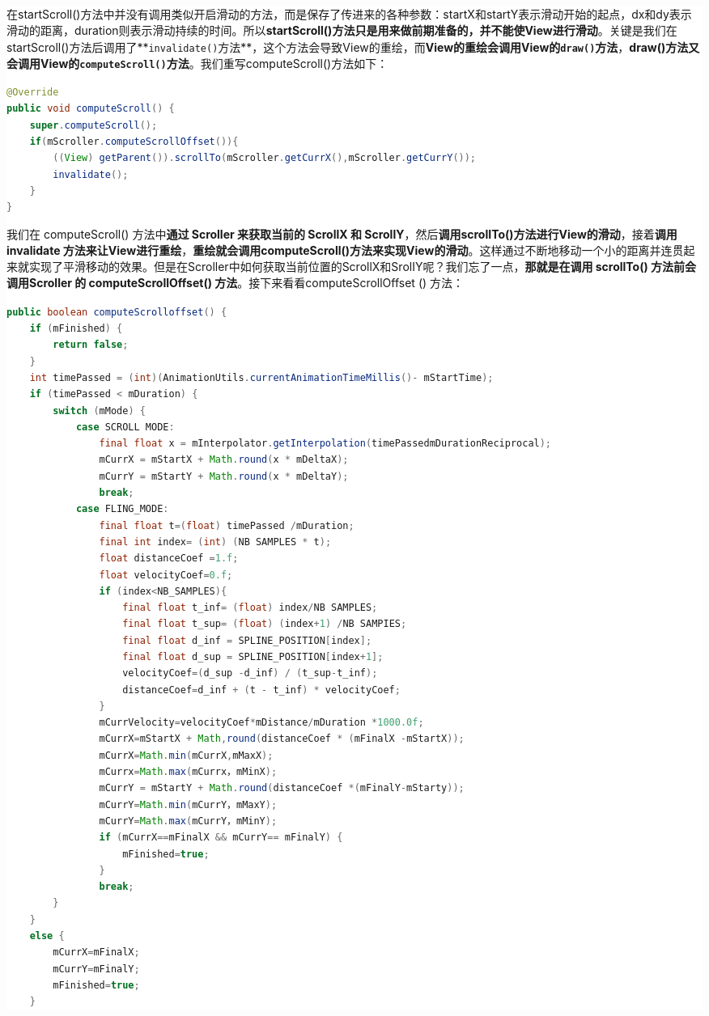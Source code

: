 在startScroll()方法中并没有调用类似开启滑动的方法，而是保存了传进来的各种参数：startX和startY表示滑动开始的起点，dx和dy表示滑动的距离，duration则表示滑动持续的时间。所以**startScroll()方法只是用来做前期准备的，并不能使View进行滑动**。关键是我们在startScroll()方法后调用了**`invalidate()`方法**，这个方法会导致View的重绘，而**View的重绘会调用View的`draw()`方法**，**draw()方法又会调用View的`computeScroll()`方法**。我们重写computeScroll()方法如下：

```java
@Override
public void computeScroll() {
    super.computeScroll();
    if(mScroller.computeScrollOffset()){
        ((View) getParent()).scrollTo(mScroller.getCurrX(),mScroller.getCurrY());
        invalidate();
    }
}
```

我们在 computeScroll() 方法中**通过 Scroller 来获取当前的 ScrollX 和 ScrollY**，然后**调用scrolITo()方法进行View的滑动**，接着**调用invalidate 方法来让View进行重绘**，**重绘就会调用computeScroll()方法来实现View的滑动**。这样通过不断地移动一个小的距离并连贯起来就实现了平滑移动的效果。但是在Scroller中如何获取当前位置的ScrollX和SrolIY呢？我们忘了一点，**那就是在调用 scrollTo() 方法前会调用Scroller 的 computeScrollOffset() 方法**。接下来看看computeScrollOffset () 方法：

```java
public boolean computeScrolloffset() {
    if (mFinished) {
        return false;
    }
    int timePassed = (int)(AnimationUtils.currentAnimationTimeMillis()- mStartTime);
    if (timePassed < mDuration) {
        switch (mMode) {
            case SCROLL MODE:
                final float x = mInterpolator.getInterpolation(timePassedmDurationReciprocal);
                mCurrX = mStartX + Math.round(x * mDeltaX);
                mCurrY = mStartY + Math.round(x * mDeltaY);
                break;
            case FLING_MODE: 
                final float t=(float) timePassed /mDuration;
                final int index= (int) (NB SAMPLES * t);
                float distanceCoef =1.f;
                float velocityCoef=0.f;
                if (index<NB_SAMPLES){
                    final float t_inf= (float) index/NB SAMPLES;
                    final float t_sup= (float) (index+1) /NB SAMPIES;
                    final float d_inf = SPLINE_POSITION[index];
                    final float d_sup = SPLINE_POSITION[index+1];
                    velocityCoef=(d_sup -d_inf) / (t_sup-t_inf);
                    distanceCoef=d_inf + (t - t_inf) * velocityCoef;
                }
                mCurrVelocity=velocityCoef*mDistance/mDuration *1000.0f;
                mCurrX=mStartX + Math,round(distanceCoef * (mFinalX -mStartX));
                mCurrX=Math.min(mCurrX,mMaxX);
                mCurrx=Math.max(mCurrx，mMinX);
                mCurrY = mStartY + Math.round(distanceCoef *(mFinalY-mStarty));
                mCurrY=Math.min(mCurrY，mMaxY);
                mCurrY=Math.max(mCurrY，mMinY);
                if (mCurrX==mFinalX && mCurrY== mFinalY) {
                    mFinished=true;
                }
                break;
        }
    }
    else {
        mCurrX=mFinalX;
        mCurrY=mFinalY;
        mFinished=true;
    }
```